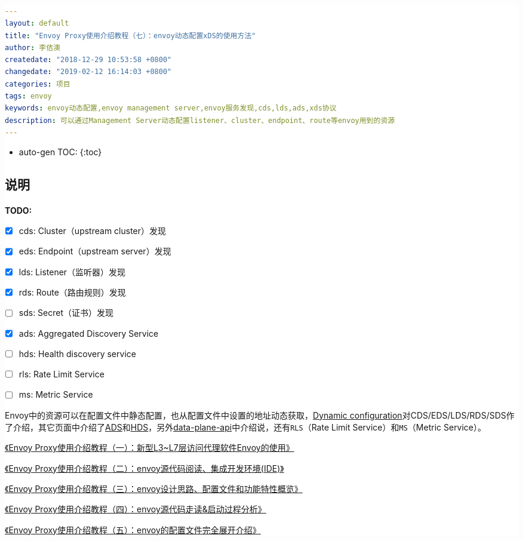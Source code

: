 ```yaml
---
layout: default
title: "Envoy Proxy使用介绍教程（七）：envoy动态配置xDS的使用方法"
author: 李佶澳
createdate: "2018-12-29 10:53:58 +0800"
changedate: "2019-02-12 16:14:03 +0800"
categories: 项目
tags: envoy
keywords: envoy动态配置,envoy management server,envoy服务发现,cds,lds,ads,xds协议
description: 可以通过Management Server动态配置listener、cluster、endpoint、route等envoy用到的资源
---
```


* auto-gen TOC:
{:toc}

## 说明

**TODO:**

- [x] cds:  Cluster（upstream cluster）发现
- [x] eds:  Endpoint（upstream server）发现
- [x] lds:  Listener（监听器）发现
- [x] rds:  Route（路由规则）发现
- [ ] sds:  Secret（证书）发现

- [x] ads: Aggregated Discovery Service
- [ ] hds: Health discovery service 
- [ ] rls: Rate Limit Service 
- [ ] ms:  Metric Service

Envoy中的资源可以在配置文件中静态配置，也从配置文件中设置的地址动态获取，[Dynamic configuration](https://www.envoyproxy.io/docs/envoy/latest/intro/arch_overview/dynamic_configuration#arch-overview-dynamic-config)对CDS/EDS/LDS/RDS/SDS作了介绍，其它页面中介绍了[ADS](https://www.envoyproxy.io/docs/envoy/latest/configuration/overview/v2_overview#aggregated-discovery-service)和[HDS](https://www.envoyproxy.io/docs/envoy/latest/api-v2/config/bootstrap/v2/bootstrap.proto#config-bootstrap-v2-bootstrap)，另外[data-plane-api](https://github.com/envoyproxy/data-plane-api/blob/master/API_OVERVIEW.md#apis)中介绍说，还有`RLS`（Rate Limit Service）和`MS`（Metric Service）。

[《Envoy Proxy使用介绍教程（一）：新型L3~L7层访问代理软件Envoy的使用》](https://www.lijiaocn.com/%E9%A1%B9%E7%9B%AE/2018/12/12/envoy-01-usage.html)

[《Envoy Proxy使用介绍教程（二）：envoy源代码阅读、集成开发环境(IDE)》](https://www.lijiaocn.com/%E9%A1%B9%E7%9B%AE/2018/12/17/envoy-02-ide.html)

[《Envoy Proxy使用介绍教程（三）：envoy设计思路、配置文件和功能特性概览》](https://www.lijiaocn.com/%E9%A1%B9%E7%9B%AE/2018/12/20/envoy-03-arch.html)

[《Envoy Proxy使用介绍教程（四）：envoy源代码走读&启动过程分析》](https://www.lijiaocn.com/%E9%A1%B9%E7%9B%AE/2018/12/24/envoy-04-codes.html)

[《Envoy Proxy使用介绍教程（五）：envoy的配置文件完全展开介绍》](https://www.lijiaocn.com/%E9%A1%B9%E7%9B%AE/2018/12/27/envoy-05-configfile.html)


[1]: https://github.com/envoyproxy/go-control-plane "go-control-plane"
[2]: https://www.envoyproxy.io/docs/envoy/latest/configuration/overview/v2_overview#example "Mostly static with dynamic EDS"
[3]: https://github.com/envoyproxy/data-plane-api/blob/master/XDS_PROTOCOL.md "Envoy: XDS_PROTOCOL"
[4]: https://github.com/envoyproxy/data-plane-api/ "data-plane-api"
[5]: https://www.lijiaocn.com/%E6%8A%80%E5%B7%A7/2019/01/02/go-grpc-usage.html "Golang实现grpc server和grpc client(protobuf格式消息通信)介绍教程"
[6]: https://www.lijiaocn.com/2019/01/07/envoy-08-features-3-dynamic-discovery-ads.html "Envoy Proxy使用介绍教程（八）：envoy动态配置ADS的使用方法"
